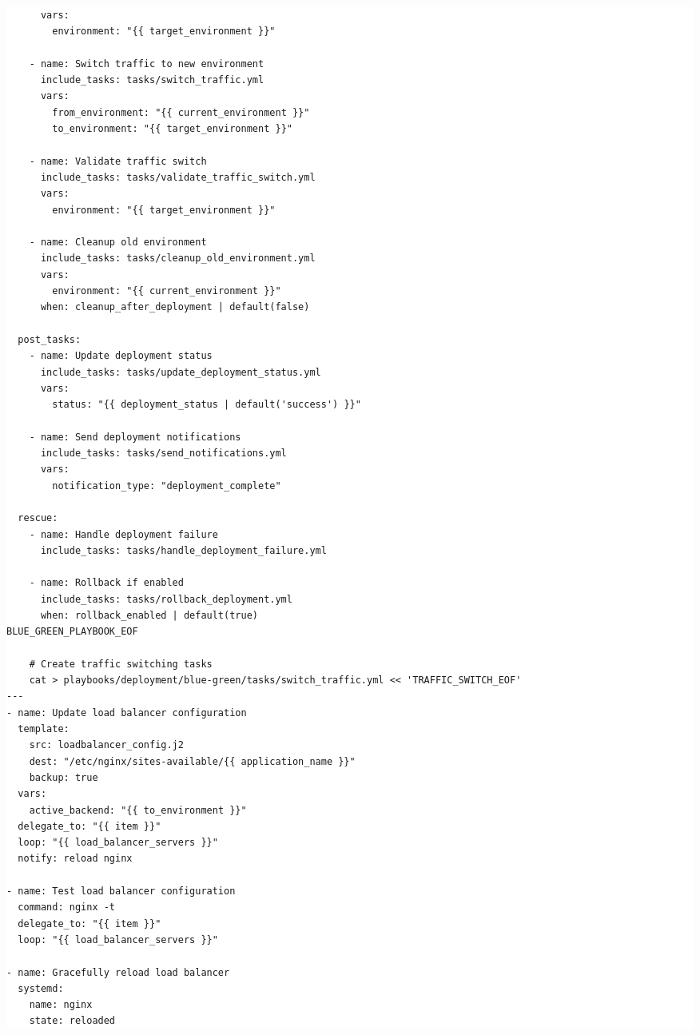 ````[config-format]
      vars:
        environment: "{{ target_environment }}"

    - name: Switch traffic to new environment
      include_tasks: tasks/switch_traffic.yml
      vars:
        from_environment: "{{ current_environment }}"
        to_environment: "{{ target_environment }}"

    - name: Validate traffic switch
      include_tasks: tasks/validate_traffic_switch.yml
      vars:
        environment: "{{ target_environment }}"

    - name: Cleanup old environment
      include_tasks: tasks/cleanup_old_environment.yml
      vars:
        environment: "{{ current_environment }}"
      when: cleanup_after_deployment | default(false)

  post_tasks:
    - name: Update deployment status
      include_tasks: tasks/update_deployment_status.yml
      vars:
        status: "{{ deployment_status | default('success') }}"

    - name: Send deployment notifications
      include_tasks: tasks/send_notifications.yml
      vars:
        notification_type: "deployment_complete"

  rescue:
    - name: Handle deployment failure
      include_tasks: tasks/handle_deployment_failure.yml

    - name: Rollback if enabled
      include_tasks: tasks/rollback_deployment.yml
      when: rollback_enabled | default(true)
BLUE_GREEN_PLAYBOOK_EOF

    # Create traffic switching tasks
    cat > playbooks/deployment/blue-green/tasks/switch_traffic.yml << 'TRAFFIC_SWITCH_EOF'
---
- name: Update load balancer configuration
  template:
    src: loadbalancer_config.j2
    dest: "/etc/nginx/sites-available/{{ application_name }}"
    backup: true
  vars:
    active_backend: "{{ to_environment }}"
  delegate_to: "{{ item }}"
  loop: "{{ load_balancer_servers }}"
  notify: reload nginx

- name: Test load balancer configuration
  command: nginx -t
  delegate_to: "{{ item }}"
  loop: "{{ load_balancer_servers }}"

- name: Gracefully reload load balancer
  systemd:
    name: nginx
    state: reloaded
````